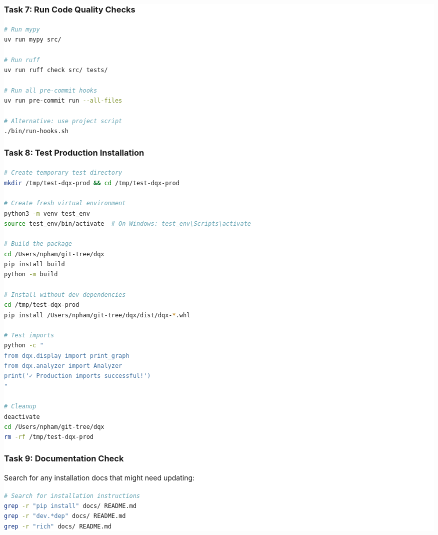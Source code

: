 ### Task 7: Run Code Quality Checks
```bash
# Run mypy
uv run mypy src/

# Run ruff
uv run ruff check src/ tests/

# Run all pre-commit hooks
uv run pre-commit run --all-files

# Alternative: use project script
./bin/run-hooks.sh
```

### Task 8: Test Production Installation
```bash
# Create temporary test directory
mkdir /tmp/test-dqx-prod && cd /tmp/test-dqx-prod

# Create fresh virtual environment
python3 -m venv test_env
source test_env/bin/activate  # On Windows: test_env\Scripts\activate

# Build the package
cd /Users/npham/git-tree/dqx
pip install build
python -m build

# Install without dev dependencies
cd /tmp/test-dqx-prod
pip install /Users/npham/git-tree/dqx/dist/dqx-*.whl

# Test imports
python -c "
from dqx.display import print_graph
from dqx.analyzer import Analyzer
print('✓ Production imports successful!')
"

# Cleanup
deactivate
cd /Users/npham/git-tree/dqx
rm -rf /tmp/test-dqx-prod
```

### Task 9: Documentation Check
Search for any installation docs that might need updating:
```bash
# Search for installation instructions
grep -r "pip install" docs/ README.md
grep -r "dev.*dep" docs/ README.md
grep -r "rich" docs/ README.md
```
